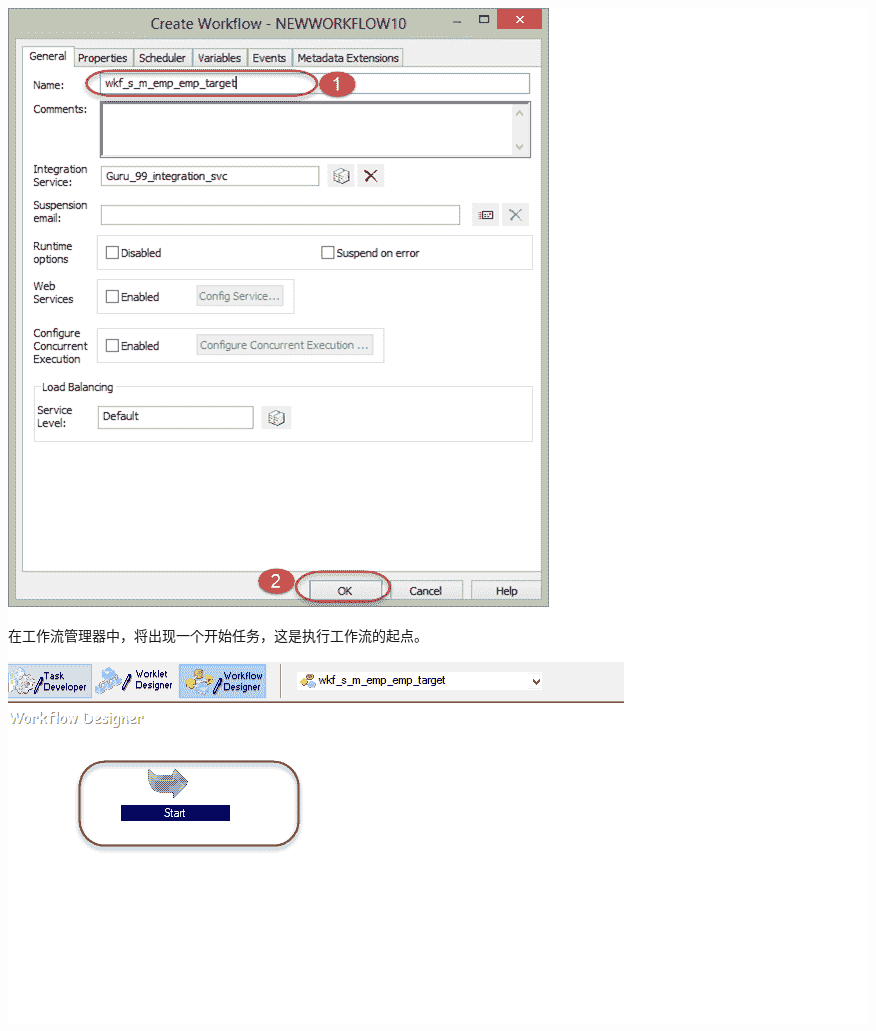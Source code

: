 ![Workflow in Informatica: Create, Task, Parameter, Reusable, Manager](img/abe01f5de97c89ebe90ee4d416b903d6.png "Workflows In Informatica")

在工作流管理器中，将出现一个开始任务，这是执行工作流的起点。

![Workflow in Informatica: Create, Task, Parameter, Reusable, Manager](img/74a548cd623ea8279acb82c823834e50.png "Workflows In Informatica")
